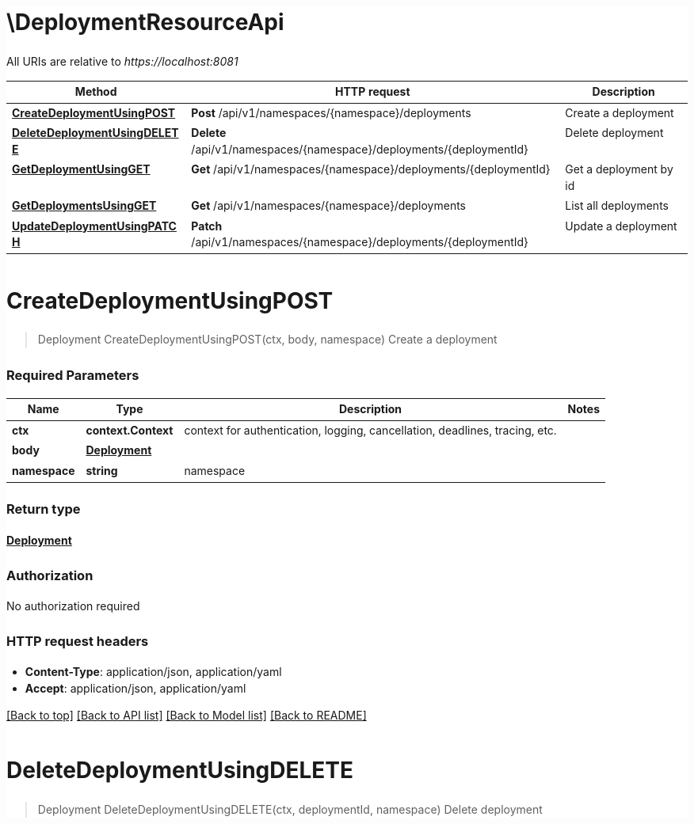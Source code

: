 # \DeploymentResourceApi

All URIs are relative to *https://localhost:8081*

Method | HTTP request | Description
------------- | ------------- | -------------
[**CreateDeploymentUsingPOST**](DeploymentResourceApi.md#CreateDeploymentUsingPOST) | **Post** /api/v1/namespaces/{namespace}/deployments | Create a deployment
[**DeleteDeploymentUsingDELETE**](DeploymentResourceApi.md#DeleteDeploymentUsingDELETE) | **Delete** /api/v1/namespaces/{namespace}/deployments/{deploymentId} | Delete deployment
[**GetDeploymentUsingGET**](DeploymentResourceApi.md#GetDeploymentUsingGET) | **Get** /api/v1/namespaces/{namespace}/deployments/{deploymentId} | Get a deployment by id
[**GetDeploymentsUsingGET**](DeploymentResourceApi.md#GetDeploymentsUsingGET) | **Get** /api/v1/namespaces/{namespace}/deployments | List all deployments
[**UpdateDeploymentUsingPATCH**](DeploymentResourceApi.md#UpdateDeploymentUsingPATCH) | **Patch** /api/v1/namespaces/{namespace}/deployments/{deploymentId} | Update a deployment


# **CreateDeploymentUsingPOST**
> Deployment CreateDeploymentUsingPOST(ctx, body, namespace)
Create a deployment

### Required Parameters

Name | Type | Description  | Notes
------------- | ------------- | ------------- | -------------
 **ctx** | **context.Context** | context for authentication, logging, cancellation, deadlines, tracing, etc.
  **body** | [**Deployment**](Deployment.md)|  | 
  **namespace** | **string**| namespace | 

### Return type

[**Deployment**](Deployment.md)

### Authorization

No authorization required

### HTTP request headers

 - **Content-Type**: application/json, application/yaml
 - **Accept**: application/json, application/yaml

[[Back to top]](#) [[Back to API list]](../README.md#documentation-for-api-endpoints) [[Back to Model list]](../README.md#documentation-for-models) [[Back to README]](../README.md)

# **DeleteDeploymentUsingDELETE**
> Deployment DeleteDeploymentUsingDELETE(ctx, deploymentId, namespace)
Delete deployment
